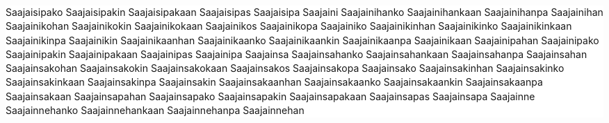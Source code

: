 Saajaisipako
Saajaisipakin
Saajaisipakaan
Saajaisipas
Saajaisipa
Saajaini
Saajainihanko
Saajainihankaan
Saajainihanpa
Saajainihan
Saajainikohan
Saajainikokin
Saajainikokaan
Saajainikos
Saajainikopa
Saajainiko
Saajainikinhan
Saajainikinko
Saajainikinkaan
Saajainikinpa
Saajainikin
Saajainikaanhan
Saajainikaanko
Saajainikaankin
Saajainikaanpa
Saajainikaan
Saajainipahan
Saajainipako
Saajainipakin
Saajainipakaan
Saajainipas
Saajainipa
Saajainsa
Saajainsahanko
Saajainsahankaan
Saajainsahanpa
Saajainsahan
Saajainsakohan
Saajainsakokin
Saajainsakokaan
Saajainsakos
Saajainsakopa
Saajainsako
Saajainsakinhan
Saajainsakinko
Saajainsakinkaan
Saajainsakinpa
Saajainsakin
Saajainsakaanhan
Saajainsakaanko
Saajainsakaankin
Saajainsakaanpa
Saajainsakaan
Saajainsapahan
Saajainsapako
Saajainsapakin
Saajainsapakaan
Saajainsapas
Saajainsapa
Saajainne
Saajainnehanko
Saajainnehankaan
Saajainnehanpa
Saajainnehan